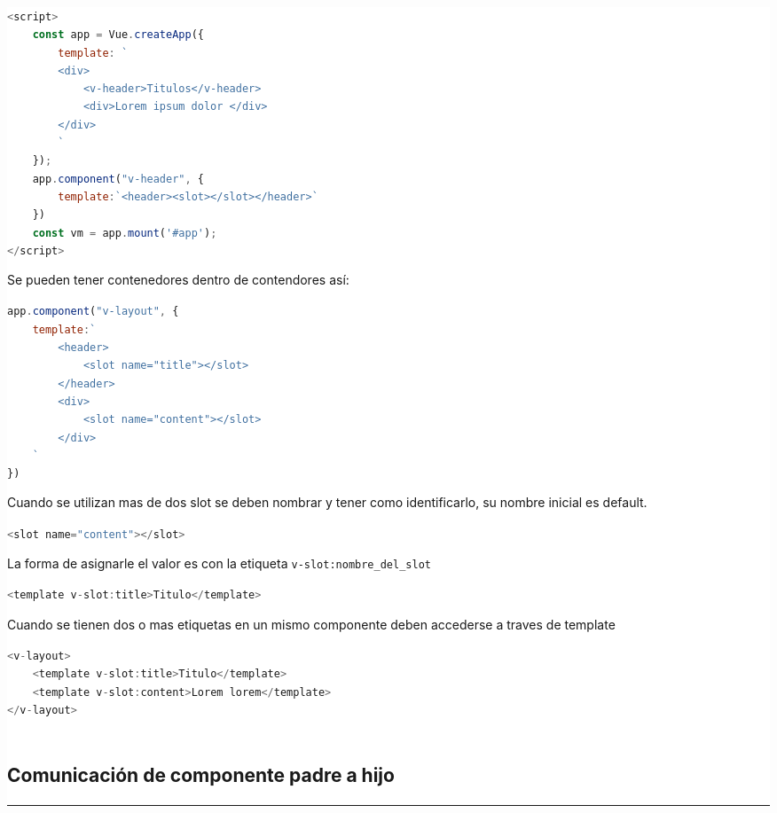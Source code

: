 ```javascript
<script>
    const app = Vue.createApp({
        template: `
        <div>
            <v-header>Titulos</v-header>
            <div>Lorem ipsum dolor </div>
        </div>
        `
    });
    app.component("v-header", {
        template:`<header><slot></slot></header>`
    })
    const vm = app.mount('#app');
</script>
```

Se pueden tener contenedores dentro de contendores así:
```javascript
app.component("v-layout", {
    template:`
        <header>
            <slot name="title"></slot>
        </header>
        <div>
            <slot name="content"></slot>
        </div>
    `
})
```

Cuando se utilizan mas de dos slot se deben nombrar y tener como identificarlo, su nombre inicial es default.
```javascript
<slot name="content"></slot>
```

La forma de asignarle el valor es con la etiqueta ```v-slot:nombre_del_slot```
```javascript
<template v-slot:title>Titulo</template>
```

Cuando se tienen dos o mas etiquetas en un mismo componente deben accederse a traves de template
```javascript
<v-layout>
    <template v-slot:title>Titulo</template>
    <template v-slot:content>Lorem lorem</template>
</v-layout>
```


<div style="margin-bottom:50px;"></div>

## Comunicación de componente padre a hijo
--- 
